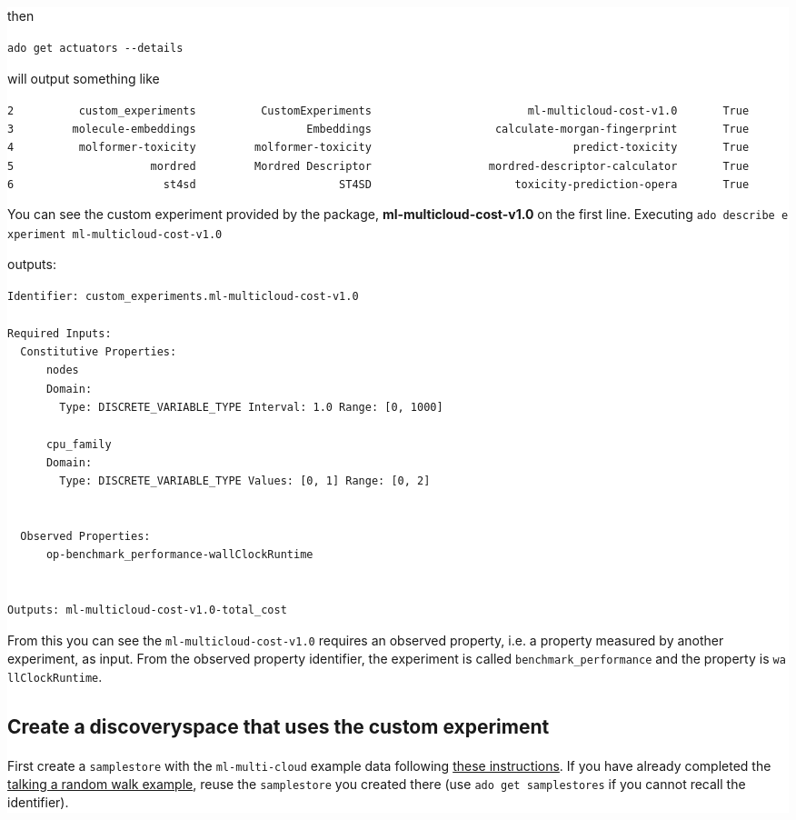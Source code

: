 then 

```commandline
ado get actuators --details
```

will output something like

```commandline
2          custom_experiments          CustomExperiments                        ml-multicloud-cost-v1.0       True
3         molecule-embeddings                 Embeddings                   calculate-morgan-fingerprint       True
4          molformer-toxicity         molformer-toxicity                               predict-toxicity       True
5                     mordred         Mordred Descriptor                  mordred-descriptor-calculator       True
6                       st4sd                      ST4SD                      toxicity-prediction-opera       True
```

You can see the custom experiment provided by the package, **ml-multicloud-cost-v1.0** on the first line.
Executing `ado describe experiment ml-multicloud-cost-v1.0`

outputs:
```commandline
Identifier: custom_experiments.ml-multicloud-cost-v1.0

Required Inputs:
  Constitutive Properties:
      nodes
      Domain:
        Type: DISCRETE_VARIABLE_TYPE Interval: 1.0 Range: [0, 1000] 
      
      cpu_family
      Domain:
        Type: DISCRETE_VARIABLE_TYPE Values: [0, 1] Range: [0, 2] 
      
      
  Observed Properties:
      op-benchmark_performance-wallClockRuntime
      

Outputs: ml-multicloud-cost-v1.0-total_cost 
```

From this you can see the `ml-multicloud-cost-v1.0` requires an observed property, i.e. a property measured by another experiment, as input. 
From the observed property identifier,  the experiment is called `benchmark_performance` and the property is `wallClockRuntime`.

## Create a discoveryspace that uses the custom experiment

First create a `samplestore` with the `ml-multi-cloud` example data following [these instructions](/Discovery-Orchestrator/ad-orchestrator/examples/random-walk/#using-pre-existing-data-with-ado).
If you have already completed the [talking a random walk example](/Discovery-Orchestrator/ad-orchestrator/examples/random-walk/), reuse the `samplestore` you created there (use `ado get samplestores` if you cannot recall the identifier).
